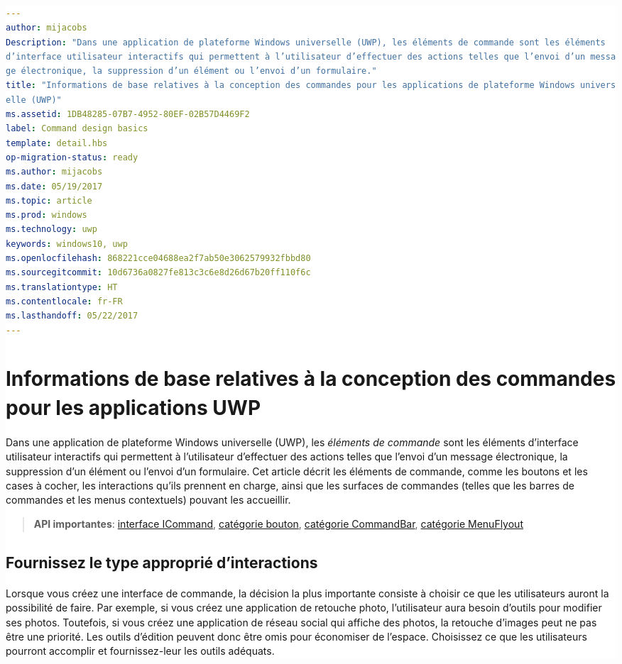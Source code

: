 ```yaml
---
author: mijacobs
Description: "Dans une application de plateforme Windows universelle (UWP), les éléments de commande sont les éléments d’interface utilisateur interactifs qui permettent à l’utilisateur d’effectuer des actions telles que l’envoi d’un message électronique, la suppression d’un élément ou l’envoi d’un formulaire."
title: "Informations de base relatives à la conception des commandes pour les applications de plateforme Windows universelle (UWP)"
ms.assetid: 1DB48285-07B7-4952-80EF-02B57D4469F2
label: Command design basics
template: detail.hbs
op-migration-status: ready
ms.author: mijacobs
ms.date: 05/19/2017
ms.topic: article
ms.prod: windows
ms.technology: uwp
keywords: windows10, uwp
ms.openlocfilehash: 868221cce04688ea2f7ab50e3062579932fbbd80
ms.sourcegitcommit: 10d6736a0827fe813c3c6e8d26d67b20ff110f6c
ms.translationtype: HT
ms.contentlocale: fr-FR
ms.lasthandoff: 05/22/2017
---
```

#  <a name="command-design-basics-for-uwp-apps"></a>Informations de base relatives à la conception des commandes pour les applications UWP

<link rel="stylesheet" href="https://az835927.vo.msecnd.net/sites/uwp/Resources/css/custom.css"> 

Dans une application de plateforme Windows universelle (UWP), les *éléments de commande* sont les éléments d’interface utilisateur interactifs qui permettent à l’utilisateur d’effectuer des actions telles que l’envoi d’un message électronique, la suppression d’un élément ou l’envoi d’un formulaire. Cet article décrit les éléments de commande, comme les boutons et les cases à cocher, les interactions qu’ils prennent en charge, ainsi que les surfaces de commandes (telles que les barres de commandes et les menus contextuels) pouvant les accueillir.

> **API importantes**: [interface ICommand](https://docs.microsoft.com/en-us/uwp/api/Windows.UI.Xaml.Input.ICommand), [catégorie bouton](https://docs.microsoft.com/en-us/uwp/api/Windows.UI.Xaml.Controls.Button), [catégorie CommandBar](https://docs.microsoft.com/en-us/uwp/api/windows.ui.xaml.controls.commandbar), [catégorie MenuFlyout](https://docs.microsoft.com/en-us/uwp/api/Windows.UI.Xaml.Controls.MenuFlyout)

## <a name="provide-the-right-type-of-interactions"></a>Fournissez le type approprié d’interactions

Lorsque vous créez une interface de commande, la décision la plus importante consiste à choisir ce que les utilisateurs auront la possibilité de faire. Par exemple, si vous créez une application de retouche photo, l’utilisateur aura besoin d’outils pour modifier ses photos. Toutefois, si vous créez une application de réseau social qui affiche des photos, la retouche d’images peut ne pas être une priorité. Les outils d’édition peuvent donc être omis pour économiser de l’espace. Choisissez ce que les utilisateurs pourront accomplir et fournissez-leur les outils adéquats.
